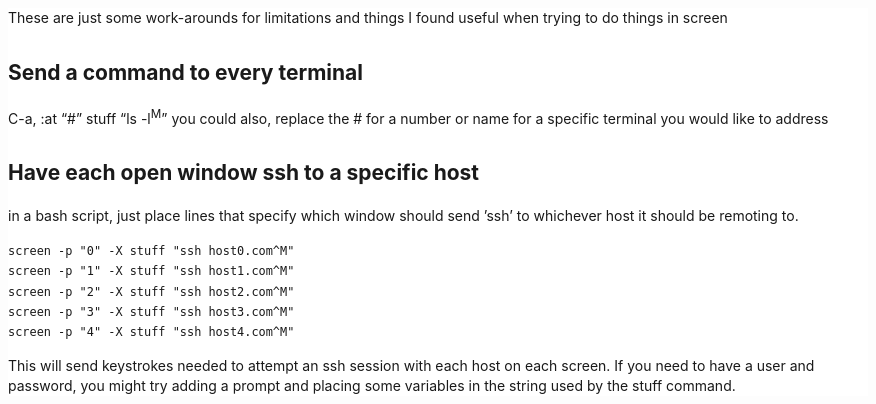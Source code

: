 These are just some work-arounds for limitations and things I found useful when trying to do things in screen


<a id="org6804817"></a>

## Send a command to every terminal

C-a, :at &ldquo;#&rdquo; stuff &ldquo;ls -l<sup>M</sup>&rdquo;
    you could also, replace the # for a number or name for a specific terminal you would like to address


<a id="org6ce6366"></a>

## Have each open window ssh to a specific host

in a bash script, just place lines that specify which window should send &rsquo;ssh&rsquo; to whichever host it should be remoting to.

    screen -p "0" -X stuff "ssh host0.com^M"
    screen -p "1" -X stuff "ssh host1.com^M"
    screen -p "2" -X stuff "ssh host2.com^M"
    screen -p "3" -X stuff "ssh host3.com^M"
    screen -p "4" -X stuff "ssh host4.com^M"

This will send keystrokes needed to attempt an ssh session with each host on each screen.
If you need to have a user and password, you might try adding a prompt and placing some
variables in the string used by the stuff command.

